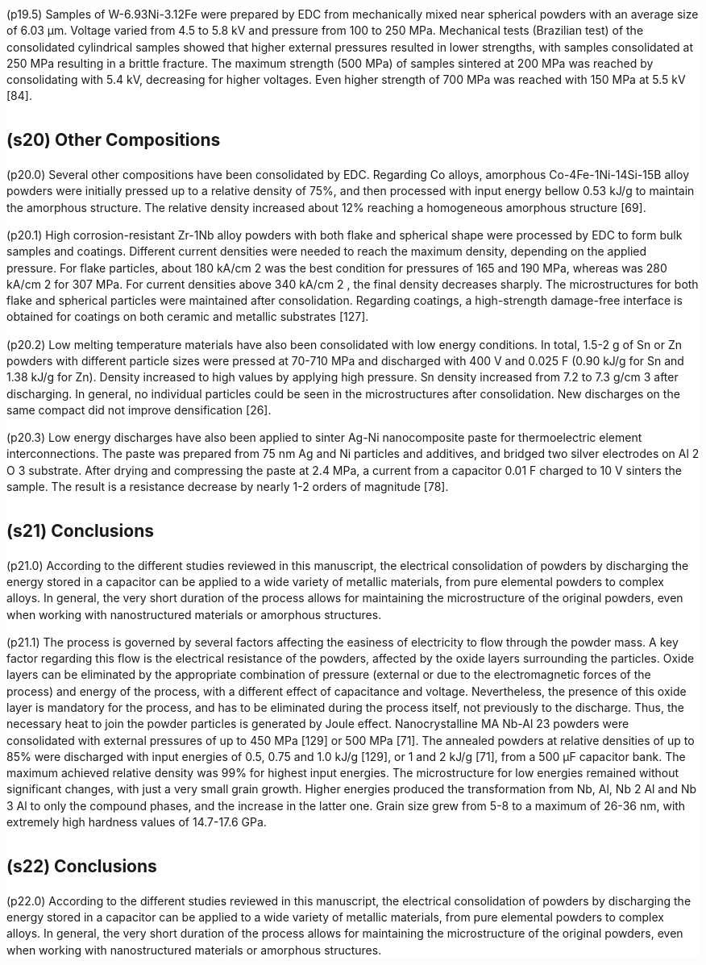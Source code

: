 (p19.5) Samples of W-6.93Ni-3.12Fe were prepared by EDC from mechanically mixed near spherical powders with an average size of 6.03 µm. Voltage varied from 4.5 to 5.8 kV and pressure from 100 to 250 MPa. Mechanical tests (Brazilian test) of the consolidated cylindrical samples showed that higher external pressures resulted in lower strengths, with samples consolidated at 250 MPa resulting in a brittle fracture. The maximum strength (500 MPa) of samples sintered at 200 MPa was reached by consolidating with 5.4 kV, decreasing for higher voltages. Even higher strength of 700 MPa was reached with 150 MPa at 5.5 kV [84].
## (s20) Other Compositions
(p20.0) Several other compositions have been consolidated by EDC. Regarding Co alloys, amorphous Co-4Fe-1Ni-14Si-15B alloy powders were initially pressed up to a relative density of 75%, and then processed with input energy bellow 0.53 kJ/g to maintain the amorphous structure. The relative density increased about 12% reaching a homogeneous amorphous structure [69].

(p20.1) High corrosion-resistant Zr-1Nb alloy powders with both flake and spherical shape were processed by EDC to form bulk samples and coatings. Different current densities were needed to reach the maximum density, depending on the applied pressure. For flake particles, about 180 kA/cm 2 was the best condition for pressures of 165 and 190 MPa, whereas was 280 kA/cm 2 for 307 MPa. For current densities above 340 kA/cm 2 , the final density decreases sharply. The microstructures for both flake and spherical particles were maintained after consolidation. Regarding coatings, a high-strength damage-free interface is obtained for coatings on both ceramic and metallic substrates [127].

(p20.2) Low melting temperature materials have also been consolidated with low energy conditions. In total, 1.5-2 g of Sn or Zn powders with different particle sizes were pressed at 70-710 MPa and discharged with 400 V and 0.025 F (0.90 kJ/g for Sn and 1.38 kJ/g for Zn). Density increased to high values by applying high pressure. Sn density increased from 7.2 to 7.3 g/cm 3 after discharging. In general, no individual particles could be seen in the microstructures after consolidation. New discharges on the same compact did not improve densification [26].

(p20.3) Low energy discharges have also been applied to sinter Ag-Ni nanocomposite paste for thermoelectric element interconnections. The paste was prepared from 75 nm Ag and Ni particles and additives, and bridged two silver electrodes on Al 2 O 3 substrate. After drying and compressing the paste at 2.4 MPa, a current from a capacitor 0.01 F charged to 10 V sinters the sample. The result is a resistance decrease by nearly 1-2 orders of magnitude [78].
## (s21) Conclusions
(p21.0) According to the different studies reviewed in this manuscript, the electrical consolidation of powders by discharging the energy stored in a capacitor can be applied to a wide variety of metallic materials, from pure elemental powders to complex alloys. In general, the very short duration of the process allows for maintaining the microstructure of the original powders, even when working with nanostructured materials or amorphous structures.

(p21.1) The process is governed by several factors affecting the easiness of electricity to flow through the powder mass. A key factor regarding this flow is the electrical resistance of the powders, affected by the oxide layers surrounding the particles. Oxide layers can be eliminated by the appropriate combination of pressure (external or due to the electromagnetic forces of the process) and energy of the process, with a different effect of capacitance and voltage. Nevertheless, the presence of this oxide layer is mandatory for the process, and has to be eliminated during the process itself, not previously to the discharge. Thus, the necessary heat to join the powder particles is generated by Joule effect. Nanocrystalline MA Nb-Al 23 powders were consolidated with external pressures of up to 450 MPa [129] or 500 MPa [71]. The annealed powders at relative densities of up to 85% were discharged with input energies of 0.5, 0.75 and 1.0 kJ/g [129], or 1 and 2 kJ/g [71], from a 500 µF capacitor bank. The maximum achieved relative density was 99% for highest input energies. The microstructure for low energies remained without significant changes, with just a very small grain growth. Higher energies produced the transformation from Nb, Al, Nb 2 Al and Nb 3 Al to only the compound phases, and the increase in the latter one. Grain size grew from 5-8 to a maximum of 26-36 nm, with extremely high hardness values of 14.7-17.6 GPa.
## (s22) Conclusions
(p22.0) According to the different studies reviewed in this manuscript, the electrical consolidation of powders by discharging the energy stored in a capacitor can be applied to a wide variety of metallic materials, from pure elemental powders to complex alloys. In general, the very short duration of the process allows for maintaining the microstructure of the original powders, even when working with nanostructured materials or amorphous structures.
